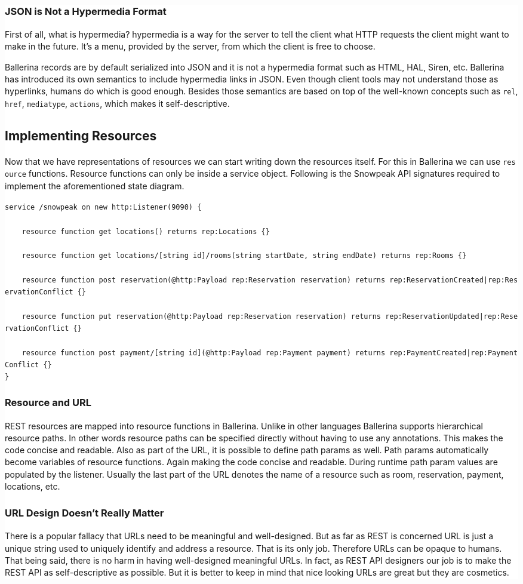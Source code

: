 ### JSON is Not a Hypermedia Format

First of all, what is hypermedia? hypermedia is a way for the server to tell the client what HTTP requests the client might want to make in the future. It’s a menu, provided by the server, from which the client is free to choose. 

Ballerina records are by default serialized into JSON and it is not a hypermedia format such as HTML, HAL, Siren, etc. Ballerina has introduced its own semantics to include hypermedia links in JSON. Even though client tools may not understand those as hyperlinks, humans do which is good enough. Besides those semantics are based on top of the well-known concepts such as `rel`, `href`, `mediatype`, `actions`, which makes it self-descriptive. 

## Implementing Resources

Now that we have representations of resources we can start writing down the resources itself. For this in Ballerina we can use `resource` functions. Resource functions can only be inside a service object. Following is the Snowpeak API signatures required to implement the aforementioned state diagram. 

```ballerina
service /snowpeak on new http:Listener(9090) {

    resource function get locations() returns rep:Locations {}

    resource function get locations/[string id]/rooms(string startDate, string endDate) returns rep:Rooms {}

    resource function post reservation(@http:Payload rep:Reservation reservation) returns rep:ReservationCreated|rep:ReservationConflict {}

    resource function put reservation(@http:Payload rep:Reservation reservation) returns rep:ReservationUpdated|rep:ReservationConflict {}

    resource function post payment/[string id](@http:Payload rep:Payment payment) returns rep:PaymentCreated|rep:PaymentConflict {}
}
```
### Resource and URL
REST resources are mapped into resource functions in Ballerina. Unlike in other languages Ballerina supports hierarchical resource paths. In other words resource paths can be specified directly without having to use any annotations. This makes the code concise and readable. Also as part of the URL, it is possible to define path params as well. Path params automatically become variables of resource functions. Again making the code concise and readable. During runtime path param values are populated by the listener. Usually the last part of the URL denotes the name of a resource such as room, reservation, payment, locations, etc.

### URL Design Doesn’t Really Matter
There is a popular fallacy that URLs need to be meaningful and well-designed. But as far as REST is concerned URL is just a unique string used to uniquely identify and address a resource. That is its only job. Therefore URLs can be opaque to humans. That being said, there is no harm in having well-designed meaningful URLs. In fact, as REST API designers our job is to make the REST API as self-descriptive as possible. But it is better to keep in mind that nice looking URLs are great but they are cosmetics.  
